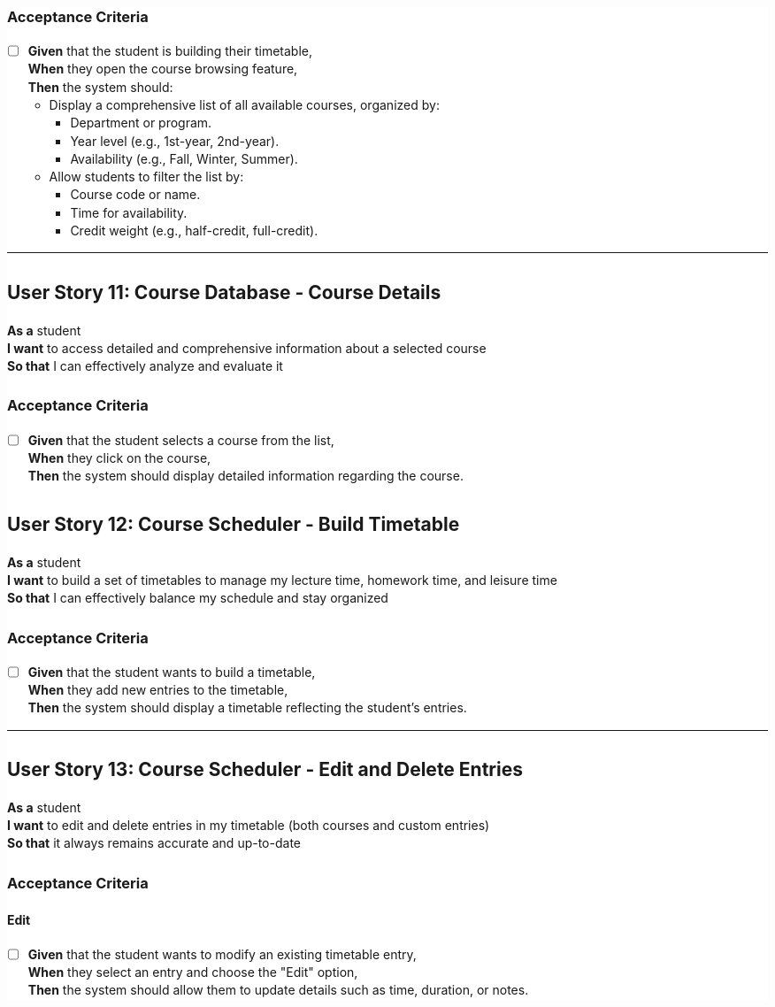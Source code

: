 ### Acceptance Criteria
- [ ] **Given** that the student is building their timetable,  
  **When** they open the course browsing feature,  
  **Then** the system should:
    - Display a comprehensive list of all available courses, organized by:
      - Department or program.
      - Year level (e.g., 1st-year, 2nd-year).
      - Availability (e.g., Fall, Winter, Summer).
    - Allow students to filter the list by:
      - Course code or name.
      - Time for availability.
      - Credit weight (e.g., half-credit, full-credit).

---

## User Story 11: Course Database - Course Details

**As a** student  
**I want** to access detailed and comprehensive information about a selected course  
**So that** I can effectively analyze and evaluate it  

### Acceptance Criteria
- [ ] **Given** that the student selects a course from the list,  
  **When** they click on the course,  
  **Then** the system should display detailed information regarding the course.

## User Story 12: Course Scheduler - Build Timetable

**As a** student  
**I want** to build a set of timetables to manage my lecture time, homework time, and leisure time  
**So that** I can effectively balance my schedule and stay organized  

### Acceptance Criteria
- [ ] **Given** that the student wants to build a timetable,  
  **When** they add new entries to the timetable,  
  **Then** the system should display a timetable reflecting the student’s entries.

---

## User Story 13: Course Scheduler - Edit and Delete Entries

**As a** student  
**I want** to edit and delete entries in my timetable (both courses and custom entries)  
**So that** it always remains accurate and up-to-date  

### Acceptance Criteria
#### Edit
- [ ] **Given** that the student wants to modify an existing timetable entry,  
  **When** they select an entry and choose the "Edit" option,  
  **Then** the system should allow them to update details such as time, duration, or notes.
